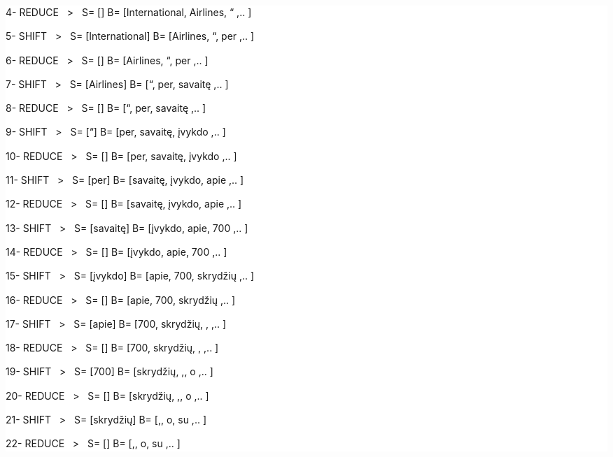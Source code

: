 

4- REDUCE&nbsp;&nbsp;&nbsp;>&nbsp;&nbsp;&nbsp;S= []   B= [International, Airlines, “ ,.. ]



5- SHIFT&nbsp;&nbsp;&nbsp;>&nbsp;&nbsp;&nbsp;S= [International]   B= [Airlines, “, per ,.. ]



6- REDUCE&nbsp;&nbsp;&nbsp;>&nbsp;&nbsp;&nbsp;S= []   B= [Airlines, “, per ,.. ]



7- SHIFT&nbsp;&nbsp;&nbsp;>&nbsp;&nbsp;&nbsp;S= [Airlines]   B= [“, per, savaitę ,.. ]



8- REDUCE&nbsp;&nbsp;&nbsp;>&nbsp;&nbsp;&nbsp;S= []   B= [“, per, savaitę ,.. ]



9- SHIFT&nbsp;&nbsp;&nbsp;>&nbsp;&nbsp;&nbsp;S= [“]   B= [per, savaitę, įvykdo ,.. ]



10- REDUCE&nbsp;&nbsp;&nbsp;>&nbsp;&nbsp;&nbsp;S= []   B= [per, savaitę, įvykdo ,.. ]



11- SHIFT&nbsp;&nbsp;&nbsp;>&nbsp;&nbsp;&nbsp;S= [per]   B= [savaitę, įvykdo, apie ,.. ]



12- REDUCE&nbsp;&nbsp;&nbsp;>&nbsp;&nbsp;&nbsp;S= []   B= [savaitę, įvykdo, apie ,.. ]



13- SHIFT&nbsp;&nbsp;&nbsp;>&nbsp;&nbsp;&nbsp;S= [savaitę]   B= [įvykdo, apie, 700 ,.. ]



14- REDUCE&nbsp;&nbsp;&nbsp;>&nbsp;&nbsp;&nbsp;S= []   B= [įvykdo, apie, 700 ,.. ]



15- SHIFT&nbsp;&nbsp;&nbsp;>&nbsp;&nbsp;&nbsp;S= [įvykdo]   B= [apie, 700, skrydžių ,.. ]



16- REDUCE&nbsp;&nbsp;&nbsp;>&nbsp;&nbsp;&nbsp;S= []   B= [apie, 700, skrydžių ,.. ]



17- SHIFT&nbsp;&nbsp;&nbsp;>&nbsp;&nbsp;&nbsp;S= [apie]   B= [700, skrydžių, , ,.. ]



18- REDUCE&nbsp;&nbsp;&nbsp;>&nbsp;&nbsp;&nbsp;S= []   B= [700, skrydžių, , ,.. ]



19- SHIFT&nbsp;&nbsp;&nbsp;>&nbsp;&nbsp;&nbsp;S= [700]   B= [skrydžių, ,, o ,.. ]



20- REDUCE&nbsp;&nbsp;&nbsp;>&nbsp;&nbsp;&nbsp;S= []   B= [skrydžių, ,, o ,.. ]



21- SHIFT&nbsp;&nbsp;&nbsp;>&nbsp;&nbsp;&nbsp;S= [skrydžių]   B= [,, o, su ,.. ]



22- REDUCE&nbsp;&nbsp;&nbsp;>&nbsp;&nbsp;&nbsp;S= []   B= [,, o, su ,.. ]


